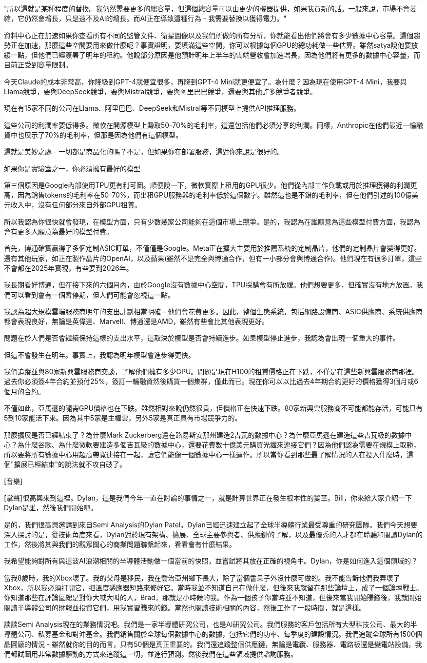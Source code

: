 "所以這就是某種程度的替換。我仍然需要更多的總容量，但這個總容量可以由更少的機器提供，如果我買新的話。一般來說，市場不會萎縮，它仍然會增長，只是遠不及AI的增長。而AI正在導致這種行為 - 我需要替換以獲得電力。"

資料中心正在加速如果你查看所有不同的監管文件、衛星圖像以及我們所做的所有分析，你就能看出他們將會有多少數據中心容量。這個趨勢正在加速，那麼這些空間要用來做什麼呢？事實證明，要填滿這些空間，你可以根據每個GPU的總功耗做一些估算。雖然satya說他要放緩一點，但他們已經簽署了明年的租約。他說部分原因是他預計明年上半年的雲端營收會加速增長，因為他們將有更多的數據中心容量，而目前正受到容量限制。

今天Claude的成本非常高，你降級到GPT-4就便宜很多，再降到GPT-4 Mini就更便宜了。為什麼？因為現在使用GPT-4 Mini，我要與Llama競爭，要與DeepSeek競爭，要與Mistral競爭，要與阿里巴巴競爭，還要與其他許多競爭者競爭。

現在有15家不同的公司在Llama、阿里巴巴、DeepSeek和Mistral等不同模型上提供API推理服務。

這些公司的利潤率要低得多。微軟在開源模型上賺取50-70%的毛利率，這還包括他們必須分享的利潤。同樣，Anthropic在他們最近一輪融資中也展示了70%的毛利率，但那是因為他們有這個模型。

這就是美妙之處 - 一切都是商品化的嗎？不是，但如果你在部署服務，這對你來說是很好的。

如果你是實驗室之一，你必須擁有最好的模型

第三個原因是Google內部使用TPU更有利可圖。順便說一下，微軟實際上租用的GPU很少。他們從內部工作負載或用於推理獲得的利潤更高，因為銷售tokens的毛利率在50-70%，而出租GPU服務器的毛利率低於這個數字。雖然這也是不錯的毛利率，但在他們引述的100億美元收入中，沒有任何部分來自外部GPU租賃。

所以我認為你很快就會發現，在模型方面，只有少數幾家公司能夠在這個市場上競爭。是的，我認為在誰願意為這些模型付費方面，我認為會有更多人願意為最好的模型付費。

首先，博通確實贏得了多個定制ASIC訂單，不僅僅是Google。Meta正在擴大主要用於推薦系統的定制晶片，他們的定制晶片會變得更好。還有其他玩家，如正在製作晶片的OpenAI，以及蘋果(雖然不是完全與博通合作，但有一小部分會與博通合作)。他們現在有很多訂單，這些不會都在2025年實現，有些要到2026年。

我長期看好博通，但在接下來的六個月內，由於Google沒有數據中心空間，TPU採購會有所放緩。他們想要更多，但確實沒有地方放置。我們可以看到會有一個暫停期，但人們可能會忽視這一點。

我認為超大規模雲端服務商明年的支出計劃相當明確 - 他們會花費更多。因此，整個生態系統，包括網路設備商、ASIC供應商、系統供應商都會表現良好，無論是英偉達、Marvell、博通還是AMD，雖然有些會比其他表現更好。

問題在於人們是否會繼續保持這樣的支出水平，這取決於模型是否會持續進步。如果模型停止進步，我認為會出現一個重大的事件。

但這不會發生在明年。事實上，我認為明年模型會進步得更快。

我們追蹤並與80家新興雲服務商交談，了解他們擁有多少GPU。問題是現在H100的租賃價格正在下跌，不僅是在這些新興雲服務商那裡。過去你必須簽4年合約並預付25%，簽訂一輪融資然後購買一個集群，僅此而已。現在你可以以比過去4年期合約更好的價格獲得3個月或6個月的合約。

不僅如此，亞馬遜的隨需GPU價格也在下跌。雖然相對來說仍然很貴，但價格正在快速下跌。80家新興雲服務商不可能都能存活，可能只有5到10家能活下來。因為其中5家是主權雲，另外5家是真正具有市場競爭力的。

那麼擴展是否已經結束了？為什麼Mark Zuckerberg還在路易斯安那州建造2吉瓦的數據中心？為什麼亞馬遜在建造這些吉瓦級的數據中心？為什麼谷歌、為什麼微軟要建造多個吉瓦級的數據中心，還要花費數十億美元購買光纖來連接它們？因為他們認為需要在規模上取勝，所以要將所有數據中心用超高帶寬連接在一起，讓它們能像一個數據中心一樣運作。所以當你看到那些最了解情況的人在投入什麼時，這個"擴展已經結束"的說法就不攻自破了。

[音樂]

[掌聲]很高興來到這裡。Dylan，這是我們今年一直在討論的事情之一，就是計算世界正在發生根本性的變革。Bill，你來給大家介紹一下Dylan是誰，然後我們開始吧。

是的，我們很高興邀請到來自Semi Analysis的Dylan Patel。Dylan已經迅速建立起了全球半導體行業最受尊重的研究團隊。我們今天想要深入探討的是，從技術角度來看，Dylan對於現有架構、擴展、全球主要參與者、供應鏈的了解，以及最優秀的人才都在聆聽和閱讀Dylan的工作，然後將其與我們的觀眾關心的商業問題聯繫起來，看看會有什麼結果。

我希望能夠對所有與這波AI浪潮相關的半導體活動做一個當前的快照，並嘗試將其放在正確的視角中。Dylan，你是如何進入這個領域的？

當我8歲時，我的Xbox壞了。我的父母是移民，我在喬治亞州鄉下長大，除了當個書呆子外沒什麼可做的。我不能告訴他們我弄壞了Xbox，所以我必須打開它，把溫度感應器短路來修好它。當時我並不知道自己在做什麼，但後來我就留在那些論壇上，成了一個論壇戰士。你知道那些在評論區總是對你大喊大叫的人，Brad，那就是小時候的我。作為一個孩子你當時並不知道，但後來當我開始賺錢後，我就開始閱讀半導體公司的財報並投資它們，用我實習賺來的錢。當然也閱讀技術相關的內容，然後工作了一段時間，就是這樣。

談談Semi Analysis現在的業務情況吧。我們是一家半導體研究公司，也是AI研究公司。我們服務的客戶包括所有大型科技公司、最大的半導體公司、私募基金和對沖基金。我們銷售關於全球每個數據中心的數據，包括它們的功率、每季度的建設情況。我們追蹤全球所有1500個晶圓廠的情況 - 雖然就你的目的而言，只有50個是真正重要的。我們還追蹤整個供應鏈，無論是電纜、服務器、電路板還是變電站設備，我們都試圖用非常數據驅動的方式來追蹤這一切，並進行預測。然後我們在這些領域提供諮詢服務。
